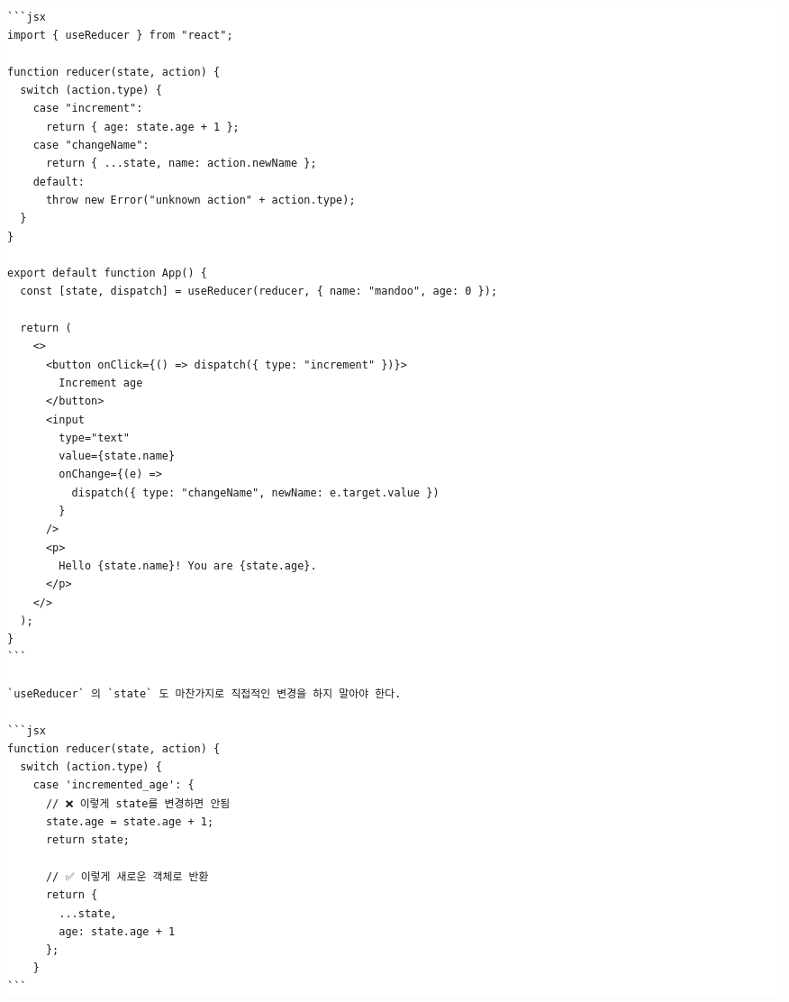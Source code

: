     ```jsx
    import { useReducer } from "react";
    
    function reducer(state, action) {
      switch (action.type) {
        case "increment":
          return { age: state.age + 1 };
        case "changeName":
          return { ...state, name: action.newName };
        default:
          throw new Error("unknown action" + action.type);
      }
    }
    
    export default function App() {
      const [state, dispatch] = useReducer(reducer, { name: "mandoo", age: 0 });
    
      return (
        <>
          <button onClick={() => dispatch({ type: "increment" })}>
            Increment age
          </button>
          <input
            type="text"
            value={state.name}
            onChange={(e) =>
              dispatch({ type: "changeName", newName: e.target.value })
            }
          />
          <p>
            Hello {state.name}! You are {state.age}.
          </p>
        </>
      );
    }
    ```
    
    `useReducer` 의 `state` 도 마찬가지로 직접적인 변경을 하지 말아야 한다.
    
    ```jsx
    function reducer(state, action) {
      switch (action.type) {
        case 'incremented_age': {
          // ❌ 이렇게 state를 변경하면 안됨
          state.age = state.age + 1;
          return state;
          
          // ✅ 이렇게 새로운 객체로 반환
          return {
            ...state,
            age: state.age + 1
          };
        }
    ```